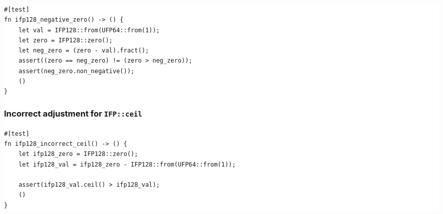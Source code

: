 ```
#[test]
fn ifp128_negative_zero() -> () {
    let val = IFP128::from(UFP64::from(1));
    let zero = IFP128::zero();
    let neg_zero = (zero - val).fract();
    assert((zero == neg_zero) != (zero > neg_zero));
    assert(neg_zero.non_negative());
    ()
}
```

### Incorrect adjustment for `IFP::ceil`

```
#[test]
fn ifp128_incorrect_ceil() -> () {
    let ifp128_zero = IFP128::zero();
    let ifp128_val = ifp128_zero - IFP128::from(UFP64::from(1));

    assert(ifp128_val.ceil() > ifp128_val);
    ()
}
```